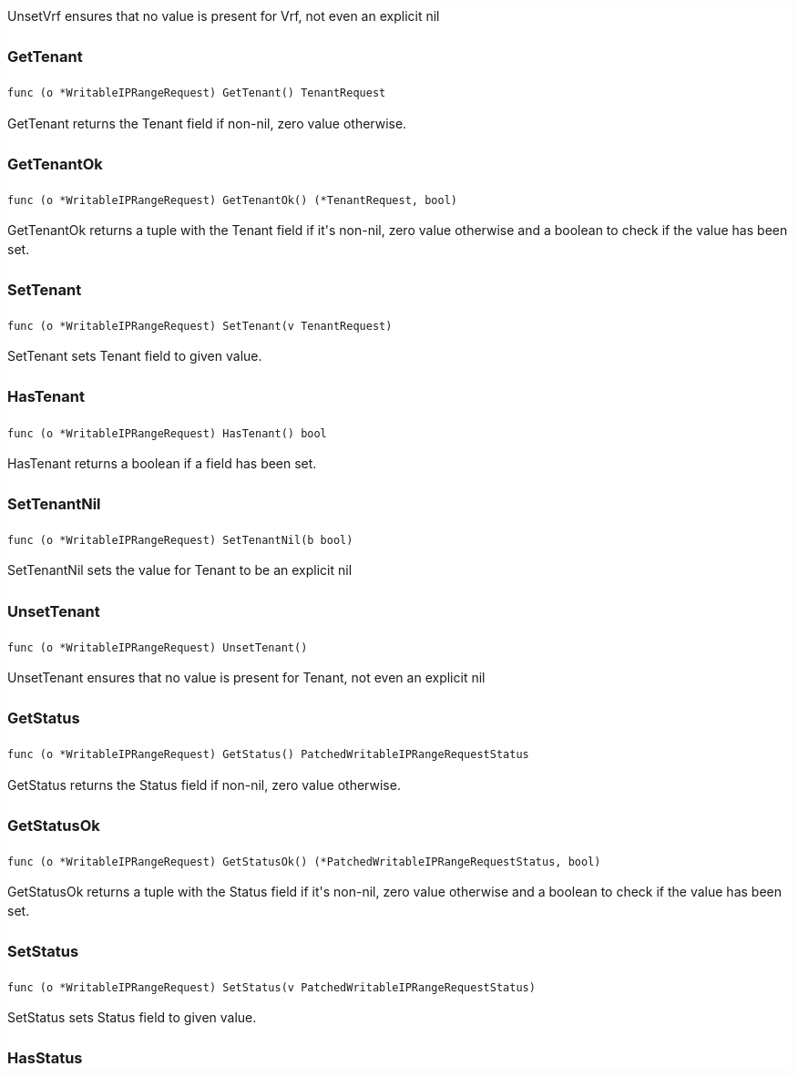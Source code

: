 UnsetVrf ensures that no value is present for Vrf, not even an explicit nil
### GetTenant

`func (o *WritableIPRangeRequest) GetTenant() TenantRequest`

GetTenant returns the Tenant field if non-nil, zero value otherwise.

### GetTenantOk

`func (o *WritableIPRangeRequest) GetTenantOk() (*TenantRequest, bool)`

GetTenantOk returns a tuple with the Tenant field if it's non-nil, zero value otherwise
and a boolean to check if the value has been set.

### SetTenant

`func (o *WritableIPRangeRequest) SetTenant(v TenantRequest)`

SetTenant sets Tenant field to given value.

### HasTenant

`func (o *WritableIPRangeRequest) HasTenant() bool`

HasTenant returns a boolean if a field has been set.

### SetTenantNil

`func (o *WritableIPRangeRequest) SetTenantNil(b bool)`

 SetTenantNil sets the value for Tenant to be an explicit nil

### UnsetTenant
`func (o *WritableIPRangeRequest) UnsetTenant()`

UnsetTenant ensures that no value is present for Tenant, not even an explicit nil
### GetStatus

`func (o *WritableIPRangeRequest) GetStatus() PatchedWritableIPRangeRequestStatus`

GetStatus returns the Status field if non-nil, zero value otherwise.

### GetStatusOk

`func (o *WritableIPRangeRequest) GetStatusOk() (*PatchedWritableIPRangeRequestStatus, bool)`

GetStatusOk returns a tuple with the Status field if it's non-nil, zero value otherwise
and a boolean to check if the value has been set.

### SetStatus

`func (o *WritableIPRangeRequest) SetStatus(v PatchedWritableIPRangeRequestStatus)`

SetStatus sets Status field to given value.

### HasStatus
